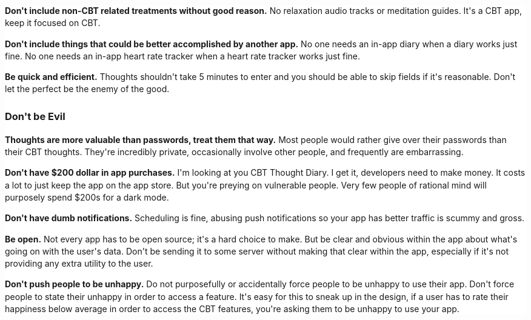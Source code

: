 **Don't include non-CBT related treatments without good reason.** No relaxation audio tracks or meditation guides. It's a CBT app, keep it focused on CBT.

**Don't include things that could be better accomplished by another app.** No one needs an in-app diary when a diary works just fine. No one needs an in-app heart rate tracker when a heart rate tracker works just fine.

**Be quick and efficient.** Thoughts shouldn't take 5 minutes to enter and you should be able to skip fields if it's reasonable. Don't let the perfect be the enemy of the good.

### Don't be Evil

**Thoughts are more valuable than passwords, treat them that way.** Most people would rather give over their passwords than their CBT thoughts. They're incredibly private, occasionally involve other people, and frequently are embarrassing.

**Don't have \$200 dollar in app purchases.** I'm looking at you CBT Thought Diary. I get it, developers need to make money. It costs a lot to just keep the app on the app store. But you're preying on vulnerable people. Very few people of rational mind will purposely spend \$200s for a dark mode.

**Don't have dumb notifications.** Scheduling is fine, abusing push notifications so your app has better traffic is scummy and gross.

**Be open.** Not every app has to be open source; it's a hard choice to make. But be clear and obvious within the app about what's going on with the user's data. Don't be sending it to some server without making that clear within the app, especially if it's not providing any extra utility to the user.

**Don't push people to be unhappy.** Do not purposefully or accidentally force people to be unhappy to use their app. Don't force people to state their unhappy in order to access a feature. It's easy for this to sneak up in the design, if a user has to rate their happiness below average in order to access the CBT features, you're asking them to be unhappy to use your app.

